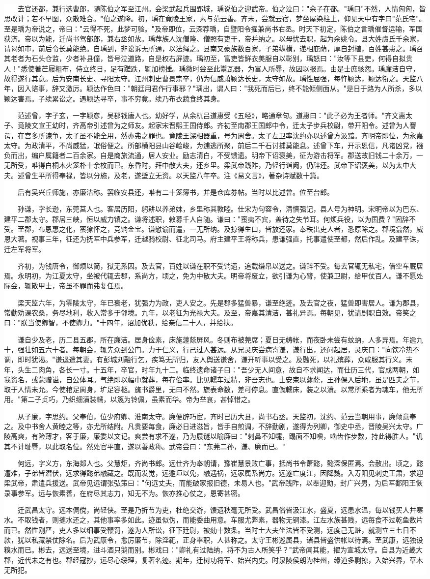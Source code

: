 　　去官还都，兼行选曹郎，随陈伯之军至江州。会梁武起兵围郢城，瑀说伯之迎武帝。伯之泣曰："余子在都。"瑀曰"不然，人情匈匈，皆思改计；若不早图，众散难合。"伯之遂降。初，瑀在竟陵王家，素与范云善。齐末，尝就云宿，梦坐屋染柱上，仰见天中有字曰"范氏宅"。至是瑀为帝说之，帝曰："云得不死，此梦可验。"及帝即位，云深荐瑀，自暨阳令擢兼尚书右丞。时天下初定，陈伯之言瑀催督运输，军国获济。帝以为能，迁尚书驾部郎，兼右丞如故。瑀荐族人沈僧隆、僧照有吏干，帝并纳之。以母忧去职，起为余姚令。县大姓虞氏千余家，请谒如市，前后令长莫能绝。自瑀到，非讼诉无所通，以法绳之。县南又豪族数百家，子弟纵横，递相庇荫，厚自封植，百姓甚患之。瑀召其老者为石头仓监，少者补县僮，皆号泣道路，自是权右屏迹。瑀初至，富吏皆鲜衣美服自以彰别，瑀怒曰："汝等下县吏，何得自拟贵人！"悉使著芒屦粗布，侍立终日，足有蹉跌，辄加榜捶。瑀微时尝至此鬻瓦器，为富人所辱，故因以报焉。由是士庶骇怨。瑀廉洁自守，故得遂行其意。后为安南长史、寻阳太守。江州刺史曹景宗卒，仍为信威萧颖达长史，太守如故。瑀性屈强，每忤颖达，颖达衔之。天监八年，因入谘事，辞又激厉。颖达作色曰："朝廷用君作行事邪？"瑀出，谓人曰："我死而后已，终不能倾侧面从。"是日于路为人所杀，多以颖达害焉。子续累讼之。遇颖达寻卒，事不穷竟。续乃布衣蔬食终其身。

　　范述曾，字子玄，一字颖彦，吴郡钱唐人也。幼好学，从余杭吕道惠受《五经》，略通章句。道惠曰："此子必为王者师。"齐文惠太子、竟陵文宣王幼时，齐高帝引述曾为之师友。起家宋晋熙王国侍郎。齐初至南郡王国郎中令，迁太子步兵校尉，带开阳令。述曾为人謇谔，在宫多所谏争，太子虽不能全用，然亦弗之罪也。竟陵王深相器重，号为周舍。太子左卫率沈约亦以述曾方汲黯。齐明帝即位，为永嘉太守。为政清平，不尚威猛，氓俗便之。所部横阳县山谷崄峻，为逋逃所聚，前后二千石讨捕莫能息。述曾下车，开示恩信，凡诸凶党，襁负而出，编户属籍者二百余家。自是商旅流通，居人安业。励志清白，不受馈遗。明帝下诏褒美，征为游击将军。郡送故旧钱二十余万，一无所受，唯得白桐木火笼朴十余枚而已。东昏时，拜中散大夫，还乡里。梁武帝践阼，乃轻行诣阙，仍辞还。武帝下诏褒美，以为太中大夫。述曾生平所得奉禄，皆以分施，及老，遂壁立无资。以天监八年卒。注《易文言》，著杂诗赋数十篇。

　　后有吴兴丘师施，亦廉洁称。罢临安县还，唯有二十笼簿书，并是仓库券帖。当时以比述曾。位至台郎。

　　孙谦，字长逊，东莞莒人也。客居历阳，躬耕以养弟妹，乡里称其敦睦。仕宋为句容令，清慎强记，县人号为神明。宋明帝以为巴东、建平二郡太守。郡居三峡，恒以威力镇之。谦将述职，敕募千人自随。谦曰："蛮夷不宾，盖待之失节耳。何烦兵役，以为国费？"固辞不受。至郡，布恩惠之化，蛮獠怀之，竞饷金宝。谦慰谕而遣，一无所纳。及掠得生口，皆放还家。奉秩出吏人者，悉原除之。郡境翕然，威恩大著。视事三年，征还为抚军中兵参军，迁越骑校尉、征北司马。府主建平王将称兵，患谦强直，托事遣使至都，然后作乱。及建平诛，迁左军将军。

　　齐初，为钱唐令，御烦以简，狱无系囚。及去官，百姓以谦在职不受饷遗，追载缣帛以送之。谦辞不受。每去官辄无私宅，借空车厩居焉。永明初，为江夏太守，坐被代辄去郡，系尚方，顷之，免为中散大夫。明帝将废立，欲引谦为心膂，使兼卫尉，给甲仗百人。谦不愿处际会，辄散甲士，帝虽不罪而弗复任焉。

　　梁天监六年，为零陵太守，年已衰老，犹强力为政，吏人安之。先是郡多猛兽暴，谦至绝迹。及去官之夜，猛兽即害居人。谦为郡县，常勤劝课农桑，务尽地利，收入常多于邻境。九年，以老征为光禄大夫。及至，帝嘉其清洁，甚礼异焉。每朝见，犹请剧职自效。帝笑之曰："朕当使卿智，不使卿力。"十四年，诏加优秩，给亲信二十人，并给扶。

　　谦自少及老，历二县五郡，所在廉洁。居身俭素，床施蘧蒢屏风。冬则布被莞席；夏日无帱帐，而夜卧未尝有蚊蚋，人多异焉。年逾九十，强壮如五六十者。每朝会，辄先众到公门。力于仁义，行己过人甚远。从兄灵庆尝病寄谦，谦行出，还问起居，灵庆曰："向饮冷热不调，即时犹渴。"谦退遣其妻。有彭城刘融行乞，疾笃无所归，友人舆送谦舍，谦开听事以受之。及融死，以礼殡葬，众咸服其行义。末年，头生二肉角，各长一寸。十五年，卒官，时年九十二。临终遗命诸子曰："吾少无人间意，故自不求闻达，而仕历三代，官成两朝，如我资名，或蒙赠谥，自公体耳。气绝即以幅巾就葬，每存俭率。比见轜车过精，非吾志也。士安束以蘧蒢，王孙倮入后地，虽是匹夫之节，取于人情未允。今使棺足周身，圹足容柩。旐书爵里，无曰不然。旒表命数，差可停息。直僦轜床，装之以濆。以常所乘者为魂车，他无所用。"第二子贞巧，乃织细濆装轜，以篾为铃佩，虽素而华。帝为举哀，甚悼惜之。

　　从子廉，字思约。父奉伯，位少府卿、淮南太守。廉便辟巧宦，齐时已历大县，尚书右丞。天监初，沈约、范云当朝用事，廉倾意奉之。及中书舍人黄睦之等，亦尤所结附。凡贵要每食，廉必日进滋旨，皆手自煎调，不辞勤剧，遂得为列卿，御史中丞，晋陵吴兴太守。广陵高爽，有险薄才，客于廉，廉委以文记。爽尝有求不遂，乃为屐谜以喻廉曰："刺鼻不知嚏，蹋面不知嗔，啮齿作步数，持此得胜人。"讥其不计耻辱，以此取名位。然处官平直，遂以善政称。武帝尝曰："东莞二孙，谦、廉而已。"

　　何远，字义方，东海郯人也。父慧炬，齐尚书郎。远仕齐为奉朝请，豫崔慧景败亡事，抵尚书令萧懿，懿深保匿焉。会赦出。顷之，懿遭难，子弟皆潜伏，远求得懿弟融藏之。既而发觉，远逾垣以免，融遇祸，远家属系尚方。远遂亡度江，因降魏。入寿阳见刺史王肃，求迎梁武帝，肃遣兵援送。武帝见远谓张弘策曰："何远丈夫，而能破家报旧德，未易人也。"武帝践阼，以奉迎勋，封广兴男，为后军鄱阳王恢录事参军。远与恢素善，在府尽其志力，知无不为。恢亦推心仗之，恩寄甚密。

　　迁武昌太守。远本倜傥，尚轻侠。至是乃折节为吏，杜绝交游，馈遗秋毫无所受。武昌俗皆汲江水，盛夏，远患水温，每以钱买人井寒水。不取钱者，则摙水还之，其他事率多如此。迹虽似伪，而能委曲用意。车服尤弊素，器物无铜漆。江左水族甚贱，远每食不过乾鱼数片而已。然性刚严，吏人多以细事受鞭罚，遂为人所讼，征下廷尉，被劾十数条。当时士大夫坐法皆不受测，远度己无赃，就测立三七日不款，犹以私藏禁仗除名。后为武康令，愈厉廉节，除淫祀，正身率职，人甚称之。太守王彬巡属县，诸县皆盛供帐以待焉。至武康，远独设糗水而已。彬去，远送至境，进斗酒只鹅而别。彬戏曰："卿礼有过陆纳，将不为古人所笑乎？"武帝闻其能，擢为宣城太守。自县为近畿大郡，近代未之有也。郡经寇抄，远尽心绥理，复著名迹。期年，迁树功将军、始兴内史。时泉陵侯朗为桂州，缘道多剽掠，入始兴界，草木无所犯。


